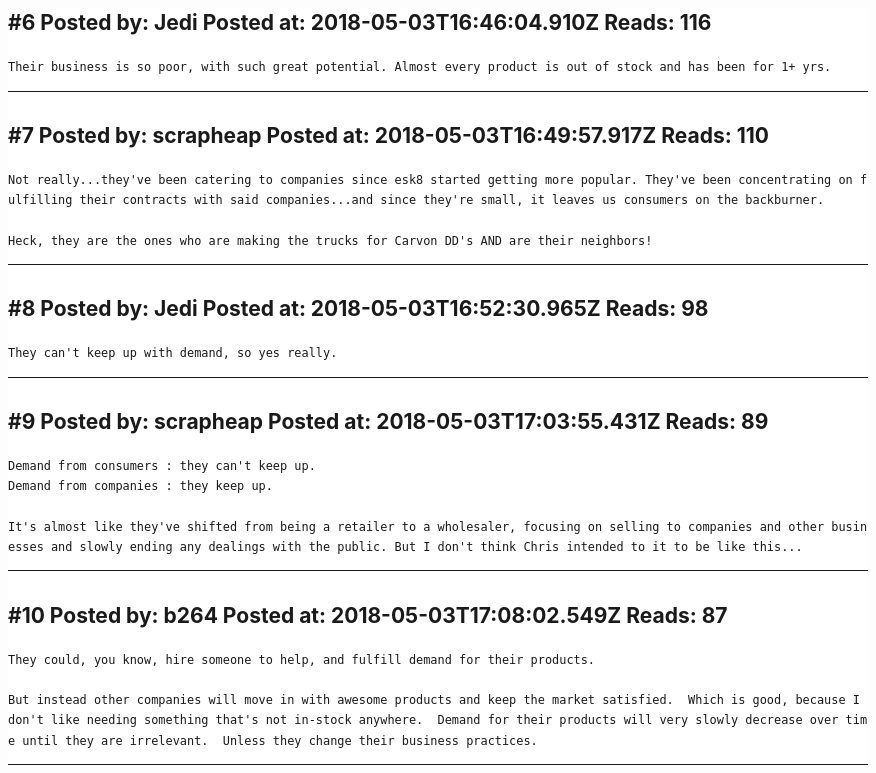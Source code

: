 ## \#6 Posted by: Jedi Posted at: 2018-05-03T16:46:04.910Z Reads: 116

```
Their business is so poor, with such great potential. Almost every product is out of stock and has been for 1+ yrs.
```

---
## \#7 Posted by: scrapheap Posted at: 2018-05-03T16:49:57.917Z Reads: 110

```
Not really...they've been catering to companies since esk8 started getting more popular. They've been concentrating on fulfilling their contracts with said companies...and since they're small, it leaves us consumers on the backburner.

Heck, they are the ones who are making the trucks for Carvon DD's AND are their neighbors!
```

---
## \#8 Posted by: Jedi Posted at: 2018-05-03T16:52:30.965Z Reads: 98

```
They can't keep up with demand, so yes really.
```

---
## \#9 Posted by: scrapheap Posted at: 2018-05-03T17:03:55.431Z Reads: 89

```
Demand from consumers : they can't keep up.
Demand from companies : they keep up.

It's almost like they've shifted from being a retailer to a wholesaler, focusing on selling to companies and other businesses and slowly ending any dealings with the public. But I don't think Chris intended to it to be like this...
```

---
## \#10 Posted by: b264 Posted at: 2018-05-03T17:08:02.549Z Reads: 87

```
They could, you know, hire someone to help, and fulfill demand for their products.

But instead other companies will move in with awesome products and keep the market satisfied.  Which is good, because I don't like needing something that's not in-stock anywhere.  Demand for their products will very slowly decrease over time until they are irrelevant.  Unless they change their business practices.
```

---